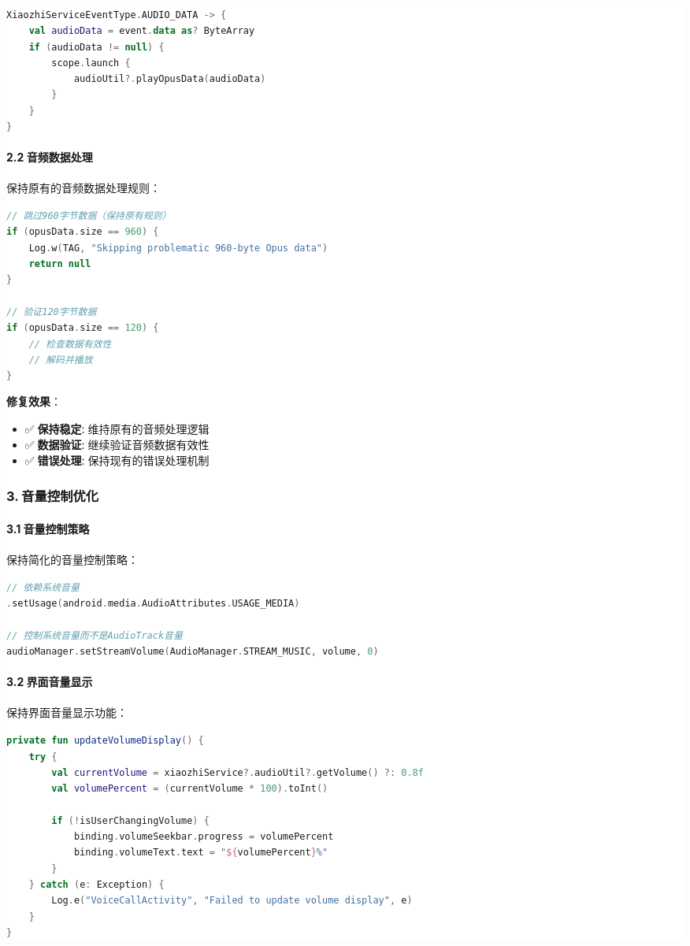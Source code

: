 ```kotlin
XiaozhiServiceEventType.AUDIO_DATA -> {
    val audioData = event.data as? ByteArray
    if (audioData != null) {
        scope.launch {
            audioUtil?.playOpusData(audioData)
        }
    }
}
```

#### 2.2 音频数据处理
保持原有的音频数据处理规则：

```kotlin
// 跳过960字节数据（保持原有规则）
if (opusData.size == 960) {
    Log.w(TAG, "Skipping problematic 960-byte Opus data")
    return null
}

// 验证120字节数据
if (opusData.size == 120) {
    // 检查数据有效性
    // 解码并播放
}
```

**修复效果**：
- ✅ **保持稳定**: 维持原有的音频处理逻辑
- ✅ **数据验证**: 继续验证音频数据有效性
- ✅ **错误处理**: 保持现有的错误处理机制

### 3. 音量控制优化

#### 3.1 音量控制策略
保持简化的音量控制策略：

```kotlin
// 依赖系统音量
.setUsage(android.media.AudioAttributes.USAGE_MEDIA)

// 控制系统音量而不是AudioTrack音量
audioManager.setStreamVolume(AudioManager.STREAM_MUSIC, volume, 0)
```

#### 3.2 界面音量显示
保持界面音量显示功能：

```kotlin
private fun updateVolumeDisplay() {
    try {
        val currentVolume = xiaozhiService?.audioUtil?.getVolume() ?: 0.8f
        val volumePercent = (currentVolume * 100).toInt()
        
        if (!isUserChangingVolume) {
            binding.volumeSeekbar.progress = volumePercent
            binding.volumeText.text = "${volumePercent}%"
        }
    } catch (e: Exception) {
        Log.e("VoiceCallActivity", "Failed to update volume display", e)
    }
}
```
